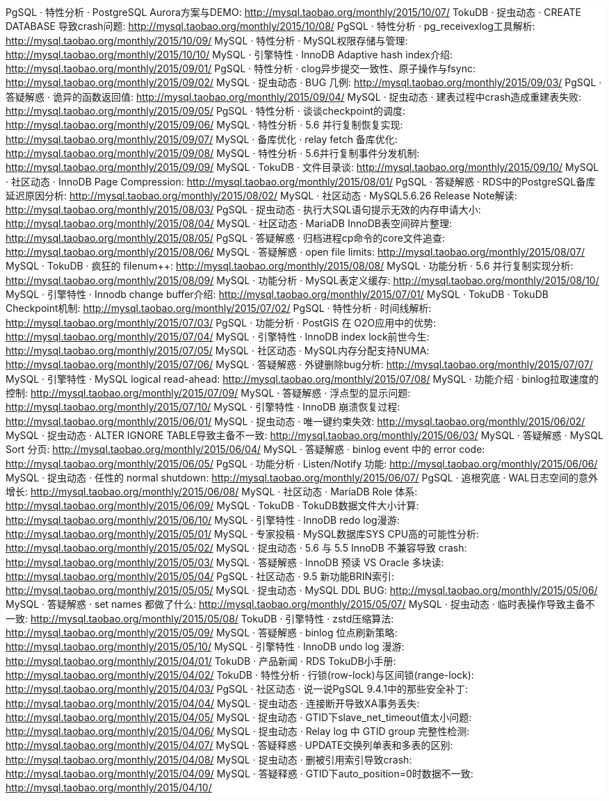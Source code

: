 PgSQL · 特性分析 · PostgreSQL Aurora方案与DEMO: http://mysql.taobao.org/monthly/2015/10/07/
TokuDB · 捉虫动态 · CREATE DATABASE 导致crash问题: http://mysql.taobao.org/monthly/2015/10/08/
PgSQL · 特性分析 · pg_receivexlog工具解析: http://mysql.taobao.org/monthly/2015/10/09/
MySQL · 特性分析 · MySQL权限存储与管理: http://mysql.taobao.org/monthly/2015/10/10/
MySQL · 引擎特性 ·  InnoDB Adaptive hash index介绍: http://mysql.taobao.org/monthly/2015/09/01/
PgSQL · 特性分析 ·  clog异步提交一致性、原子操作与fsync: http://mysql.taobao.org/monthly/2015/09/02/
MySQL · 捉虫动态 · BUG 几例: http://mysql.taobao.org/monthly/2015/09/03/
PgSQL · 答疑解惑 · 诡异的函数返回值: http://mysql.taobao.org/monthly/2015/09/04/
MySQL · 捉虫动态 · 建表过程中crash造成重建表失败: http://mysql.taobao.org/monthly/2015/09/05/
PgSQL · 特性分析 · 谈谈checkpoint的调度: http://mysql.taobao.org/monthly/2015/09/06/
MySQL · 特性分析 · 5.6 并行复制恢复实现: http://mysql.taobao.org/monthly/2015/09/07/
MySQL · 备库优化 ·  relay fetch 备库优化: http://mysql.taobao.org/monthly/2015/09/08/
MySQL · 特性分析 · 5.6并行复制事件分发机制: http://mysql.taobao.org/monthly/2015/09/09/
MySQL · TokuDB · 文件目录谈: http://mysql.taobao.org/monthly/2015/09/10/
MySQL · 社区动态 · InnoDB Page Compression: http://mysql.taobao.org/monthly/2015/08/01/
PgSQL · 答疑解惑 · RDS中的PostgreSQL备库延迟原因分析: http://mysql.taobao.org/monthly/2015/08/02/
MySQL · 社区动态 · MySQL5.6.26 Release Note解读: http://mysql.taobao.org/monthly/2015/08/03/
PgSQL · 捉虫动态 · 执行大SQL语句提示无效的内存申请大小: http://mysql.taobao.org/monthly/2015/08/04/
MySQL · 社区动态 · MariaDB InnoDB表空间碎片整理: http://mysql.taobao.org/monthly/2015/08/05/
PgSQL · 答疑解惑 · 归档进程cp命令的core文件追查: http://mysql.taobao.org/monthly/2015/08/06/
MySQL · 答疑解惑 · open file limits: http://mysql.taobao.org/monthly/2015/08/07/
MySQL · TokuDB · 疯狂的 filenum++: http://mysql.taobao.org/monthly/2015/08/08/
MySQL · 功能分析 · 5.6 并行复制实现分析: http://mysql.taobao.org/monthly/2015/08/09/
MySQL · 功能分析 · MySQL表定义缓存: http://mysql.taobao.org/monthly/2015/08/10/
MySQL · 引擎特性 · Innodb change buffer介绍: http://mysql.taobao.org/monthly/2015/07/01/
MySQL · TokuDB · TokuDB Checkpoint机制: http://mysql.taobao.org/monthly/2015/07/02/
PgSQL · 特性分析 · 时间线解析: http://mysql.taobao.org/monthly/2015/07/03/
PgSQL · 功能分析 · PostGIS 在 O2O应用中的优势: http://mysql.taobao.org/monthly/2015/07/04/
MySQL · 引擎特性 · InnoDB index lock前世今生: http://mysql.taobao.org/monthly/2015/07/05/
MySQL · 社区动态 · MySQL内存分配支持NUMA: http://mysql.taobao.org/monthly/2015/07/06/
MySQL · 答疑解惑 · 外键删除bug分析: http://mysql.taobao.org/monthly/2015/07/07/
MySQL · 引擎特性 · MySQL logical read-ahead: http://mysql.taobao.org/monthly/2015/07/08/
MySQL · 功能介绍 · binlog拉取速度的控制: http://mysql.taobao.org/monthly/2015/07/09/
MySQL · 答疑解惑 · 浮点型的显示问题: http://mysql.taobao.org/monthly/2015/07/10/
MySQL · 引擎特性 · InnoDB 崩溃恢复过程: http://mysql.taobao.org/monthly/2015/06/01/
MySQL · 捉虫动态 · 唯一键约束失效: http://mysql.taobao.org/monthly/2015/06/02/
MySQL · 捉虫动态 · ALTER IGNORE TABLE导致主备不一致: http://mysql.taobao.org/monthly/2015/06/03/
MySQL · 答疑解惑 · MySQL Sort 分页: http://mysql.taobao.org/monthly/2015/06/04/
MySQL · 答疑解惑 · binlog event 中的 error code: http://mysql.taobao.org/monthly/2015/06/05/
PgSQL · 功能分析 · Listen/Notify 功能: http://mysql.taobao.org/monthly/2015/06/06/
MySQL · 捉虫动态 · 任性的 normal shutdown: http://mysql.taobao.org/monthly/2015/06/07/
PgSQL · 追根究底 · WAL日志空间的意外增长: http://mysql.taobao.org/monthly/2015/06/08/
MySQL · 社区动态 · MariaDB Role 体系: http://mysql.taobao.org/monthly/2015/06/09/
MySQL · TokuDB · TokuDB数据文件大小计算: http://mysql.taobao.org/monthly/2015/06/10/
MySQL · 引擎特性 · InnoDB redo log漫游: http://mysql.taobao.org/monthly/2015/05/01/
MySQL · 专家投稿 · MySQL数据库SYS CPU高的可能性分析: http://mysql.taobao.org/monthly/2015/05/02/
MySQL · 捉虫动态 · 5.6 与 5.5 InnoDB 不兼容导致 crash: http://mysql.taobao.org/monthly/2015/05/03/
MySQL · 答疑解惑 · InnoDB 预读 VS Oracle 多块读: http://mysql.taobao.org/monthly/2015/05/04/
PgSQL · 社区动态 · 9.5 新功能BRIN索引: http://mysql.taobao.org/monthly/2015/05/05/
MySQL · 捉虫动态 · MySQL DDL BUG: http://mysql.taobao.org/monthly/2015/05/06/
MySQL · 答疑解惑 · set names 都做了什么: http://mysql.taobao.org/monthly/2015/05/07/
MySQL · 捉虫动态 · 临时表操作导致主备不一致: http://mysql.taobao.org/monthly/2015/05/08/
TokuDB · 引擎特性 · zstd压缩算法: http://mysql.taobao.org/monthly/2015/05/09/
MySQL · 答疑解惑 · binlog 位点刷新策略: http://mysql.taobao.org/monthly/2015/05/10/
MySQL · 引擎特性 · InnoDB undo log 漫游: http://mysql.taobao.org/monthly/2015/04/01/
TokuDB · 产品新闻 · RDS TokuDB小手册: http://mysql.taobao.org/monthly/2015/04/02/
TokuDB · 特性分析 · 行锁(row-lock)与区间锁(range-lock): http://mysql.taobao.org/monthly/2015/04/03/
PgSQL · 社区动态 · 说一说PgSQL 9.4.1中的那些安全补丁: http://mysql.taobao.org/monthly/2015/04/04/
MySQL · 捉虫动态 · 连接断开导致XA事务丢失: http://mysql.taobao.org/monthly/2015/04/05/
MySQL · 捉虫动态 · GTID下slave_net_timeout值太小问题: http://mysql.taobao.org/monthly/2015/04/06/
MySQL · 捉虫动态 · Relay log 中 GTID group 完整性检测: http://mysql.taobao.org/monthly/2015/04/07/
MySQL · 答疑释惑 · UPDATE交换列单表和多表的区别: http://mysql.taobao.org/monthly/2015/04/08/
MySQL · 捉虫动态 · 删被引用索引导致crash: http://mysql.taobao.org/monthly/2015/04/09/
MySQL · 答疑释惑 · GTID下auto_position=0时数据不一致: http://mysql.taobao.org/monthly/2015/04/10/